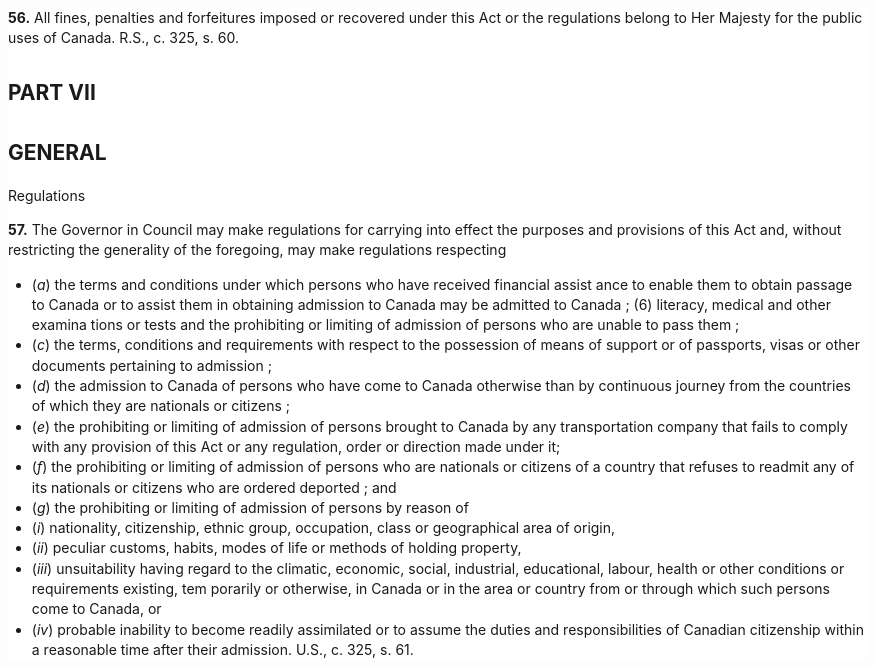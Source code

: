 **56.** All fines, penalties and forfeitures
imposed or recovered under this Act or the
regulations belong to Her Majesty for the
public uses of Canada. R.S., c. 325, s. 60.

## PART VII

## GENERAL
Regulations

**57.** The Governor in Council may make
regulations for carrying into effect the
purposes and provisions of this Act and,
without restricting the generality of the
foregoing, may make regulations respecting
  * (_a_) the terms and conditions under which
persons who have received financial assist
ance to enable them to obtain passage to
Canada or to assist them in obtaining
admission to Canada may be admitted to
Canada ;
(6) literacy, medical and other examina
tions or tests and the prohibiting or limiting
of admission of persons who are unable to
pass them ;
  * (_c_) the terms, conditions and requirements
with respect to the possession of means of
support or of passports, visas or other
documents pertaining to admission ;
  * (_d_) the admission to Canada of persons who
have come to Canada otherwise than by
continuous journey from the countries of
which they are nationals or citizens ;
  * (_e_) the prohibiting or limiting of admission
of persons brought to Canada by any
transportation company that fails to comply
with any provision of this Act or any
regulation, order or direction made under
it;
  * (_f_) the prohibiting or limiting of admission
of persons who are nationals or citizens of
a country that refuses to readmit any of its
nationals or citizens who are ordered
deported ; and
  * (_g_) the prohibiting or limiting of admission
of persons by reason of
  * (_i_) nationality, citizenship, ethnic group,
occupation, class or geographical area of
origin,
  * (_ii_) peculiar customs, habits, modes of life
or methods of holding property,
  * (_iii_) unsuitability having regard to the
climatic, economic, social, industrial,
educational, labour, health or other
conditions or requirements existing, tem
porarily or otherwise, in Canada or in the
area or country from or through which
such persons come to Canada, or
  * (_iv_) probable inability to become readily
assimilated or to assume the duties and
responsibilities of Canadian citizenship
within a reasonable time after their
admission. U.S., c. 325, s. 61.